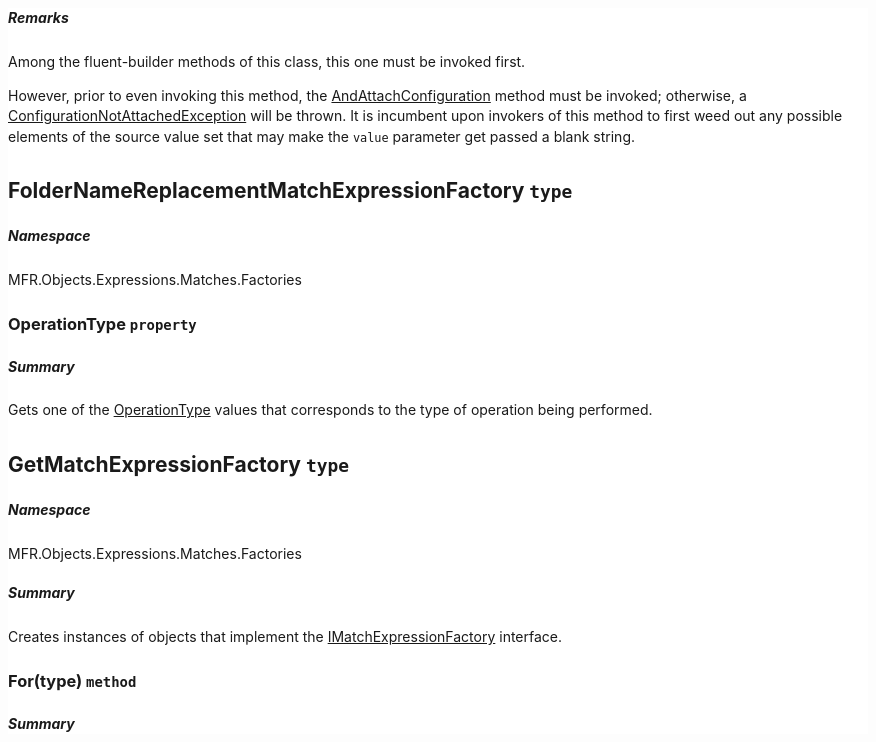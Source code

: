 ##### Remarks

Among the fluent-builder methods of this class, this one must be
invoked first.



However, prior to even invoking this method, the [AndAttachConfiguration](#M-MFR-Objects-IConfigurationComposedObject-AndAttachConfiguration 'MFR.Objects.IConfigurationComposedObject.AndAttachConfiguration')
method must be invoked; otherwise, a [ConfigurationNotAttachedException](#T-MFR-Objects-ConfigurationNotAttachedException 'MFR.Objects.ConfigurationNotAttachedException')
will be thrown. It is incumbent upon invokers of this method to
first weed out any possible elements of the source value set that
may make the `value` parameter get passed a blank string.

<a name='T-MFR-Objects-Expressions-Matches-Factories-FolderNameReplacementMatchExpressionFactory'></a>
## FolderNameReplacementMatchExpressionFactory `type`

##### Namespace

MFR.Objects.Expressions.Matches.Factories

<a name='P-MFR-Objects-Expressions-Matches-Factories-FolderNameReplacementMatchExpressionFactory-OperationType'></a>
### OperationType `property`

##### Summary

Gets one of the
[OperationType](#T-MFR-Objects-OperationType 'MFR.Objects.OperationType')
values that
corresponds to the type of operation being performed.

<a name='T-MFR-Objects-Expressions-Matches-Factories-GetMatchExpressionFactory'></a>
## GetMatchExpressionFactory `type`

##### Namespace

MFR.Objects.Expressions.Matches.Factories

##### Summary

Creates instances of objects that implement the
[IMatchExpressionFactory](#T-MFR-Objects-IMatchExpressionFactory 'MFR.Objects.IMatchExpressionFactory')
interface.

<a name='M-MFR-Objects-Expressions-Matches-Factories-GetMatchExpressionFactory-For-MFR-Objects-Operations-Constants-OperationType-'></a>
### For(type) `method`

##### Summary
